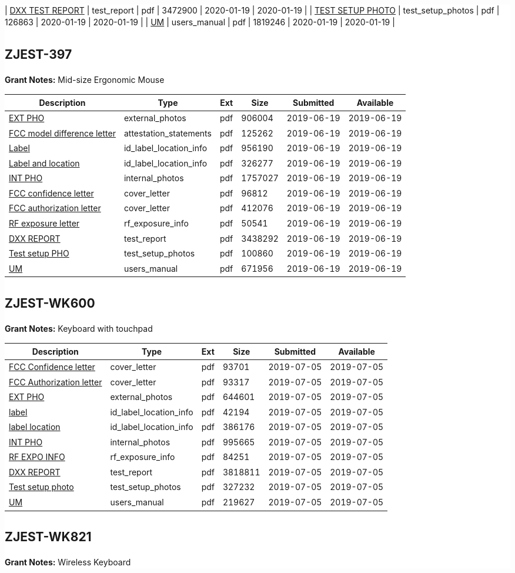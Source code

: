 | [DXX TEST REPORT](ZJEIMACM212/d84be0f2b183bb1a7537c9b384c2b157/4599807.pdf) | test_report | pdf | 3472900 | 2020-01-19 | 2020-01-19 |
| [TEST SETUP PHOTO](ZJEIMACM212/d84be0f2b183bb1a7537c9b384c2b157/4599719.pdf) | test_setup_photos | pdf | 126863 | 2020-01-19 | 2020-01-19 |
| [UM](ZJEIMACM212/d84be0f2b183bb1a7537c9b384c2b157/4599734.pdf) | users_manual | pdf | 1819246 | 2020-01-19 | 2020-01-19 |
## ZJEST-397
**Grant Notes:** Mid-size Ergonomic Mouse

| Description | Type | Ext | Size | Submitted | Available |
| ----------- | ---- | --- | ---- | --------- | --------- |
| [EXT PHO](ZJEST-397/0c25bded439b9d3f5e0bf4376a6cdb55/4323384.pdf) | external_photos | pdf | 906004 | 2019-06-19 | 2019-06-19 |
| [FCC model difference letter](ZJEST-397/0c25bded439b9d3f5e0bf4376a6cdb55/4323383.pdf) | attestation_statements | pdf | 125262 | 2019-06-19 | 2019-06-19 |
| [Label](ZJEST-397/0c25bded439b9d3f5e0bf4376a6cdb55/4323386.pdf) | id_label_location_info | pdf | 956190 | 2019-06-19 | 2019-06-19 |
| [Label and location](ZJEST-397/0c25bded439b9d3f5e0bf4376a6cdb55/4323387.pdf) | id_label_location_info | pdf | 326277 | 2019-06-19 | 2019-06-19 |
| [INT PHO](ZJEST-397/0c25bded439b9d3f5e0bf4376a6cdb55/4323385.pdf) | internal_photos | pdf | 1757027 | 2019-06-19 | 2019-06-19 |
| [FCC confidence letter](ZJEST-397/0c25bded439b9d3f5e0bf4376a6cdb55/4323381.pdf) | cover_letter | pdf | 96812 | 2019-06-19 | 2019-06-19 |
| [FCC authorization letter](ZJEST-397/0c25bded439b9d3f5e0bf4376a6cdb55/4312075.pdf) | cover_letter | pdf | 412076 | 2019-06-19 | 2019-06-19 |
| [RF exposure letter](ZJEST-397/0c25bded439b9d3f5e0bf4376a6cdb55/4323392.pdf) | rf_exposure_info | pdf | 50541 | 2019-06-19 | 2019-06-19 |
| [DXX REPORT](ZJEST-397/0c25bded439b9d3f5e0bf4376a6cdb55/4323393.pdf) | test_report | pdf | 3438292 | 2019-06-19 | 2019-06-19 |
| [Test setup PHO](ZJEST-397/0c25bded439b9d3f5e0bf4376a6cdb55/4323389.pdf) | test_setup_photos | pdf | 100860 | 2019-06-19 | 2019-06-19 |
| [UM](ZJEST-397/0c25bded439b9d3f5e0bf4376a6cdb55/4323390.pdf) | users_manual | pdf | 671956 | 2019-06-19 | 2019-06-19 |
## ZJEST-WK600
**Grant Notes:** Keyboard with touchpad

| Description | Type | Ext | Size | Submitted | Available |
| ----------- | ---- | --- | ---- | --------- | --------- |
| [FCC Confidence letter](ZJEST-WK600/ccc02356fabf8fef92175abcc02b5732/4345178.pdf) | cover_letter | pdf | 93701 | 2019-07-05 | 2019-07-05 |
| [FCC Authorization letter](ZJEST-WK600/ccc02356fabf8fef92175abcc02b5732/4345179.pdf) | cover_letter | pdf | 93317 | 2019-07-05 | 2019-07-05 |
| [EXT PHO](ZJEST-WK600/ccc02356fabf8fef92175abcc02b5732/4345194.pdf) | external_photos | pdf | 644601 | 2019-07-05 | 2019-07-05 |
| [label](ZJEST-WK600/ccc02356fabf8fef92175abcc02b5732/4345208.pdf) | id_label_location_info | pdf | 42194 | 2019-07-05 | 2019-07-05 |
| [label location](ZJEST-WK600/ccc02356fabf8fef92175abcc02b5732/4345209.pdf) | id_label_location_info | pdf | 386176 | 2019-07-05 | 2019-07-05 |
| [INT PHO](ZJEST-WK600/ccc02356fabf8fef92175abcc02b5732/4345195.pdf) | internal_photos | pdf | 995665 | 2019-07-05 | 2019-07-05 |
| [RF EXPO INFO](ZJEST-WK600/ccc02356fabf8fef92175abcc02b5732/4345425.pdf) | rf_exposure_info | pdf | 84251 | 2019-07-05 | 2019-07-05 |
| [DXX REPORT](ZJEST-WK600/ccc02356fabf8fef92175abcc02b5732/4345401.pdf) | test_report | pdf | 3818811 | 2019-07-05 | 2019-07-05 |
| [Test setup photo](ZJEST-WK600/ccc02356fabf8fef92175abcc02b5732/4345268.pdf) | test_setup_photos | pdf | 327232 | 2019-07-05 | 2019-07-05 |
| [UM](ZJEST-WK600/ccc02356fabf8fef92175abcc02b5732/4345281.pdf) | users_manual | pdf | 219627 | 2019-07-05 | 2019-07-05 |
## ZJEST-WK821
**Grant Notes:** Wireless Keyboard
